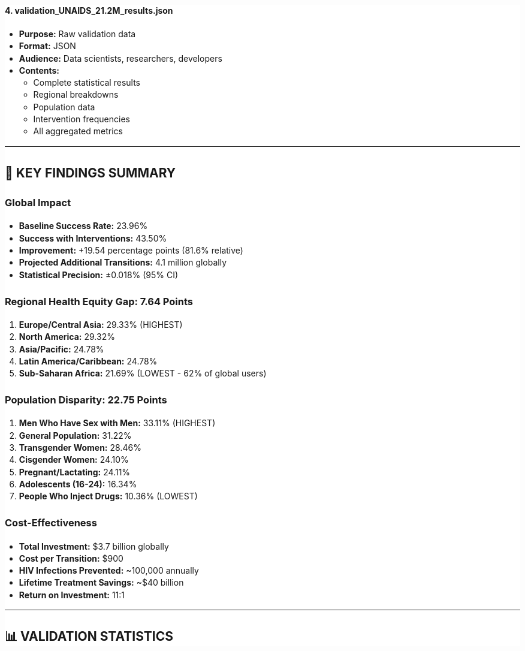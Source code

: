 #### 4. **validation_UNAIDS_21.2M_results.json**
- **Purpose:** Raw validation data
- **Format:** JSON
- **Audience:** Data scientists, researchers, developers
- **Contents:**
  - Complete statistical results
  - Regional breakdowns
  - Population data
  - Intervention frequencies
  - All aggregated metrics

---

## 🎯 KEY FINDINGS SUMMARY

### Global Impact
- **Baseline Success Rate:** 23.96%
- **Success with Interventions:** 43.50%
- **Improvement:** +19.54 percentage points (81.6% relative)
- **Projected Additional Transitions:** 4.1 million globally
- **Statistical Precision:** ±0.018% (95% CI)

### Regional Health Equity Gap: 7.64 Points
1. **Europe/Central Asia:** 29.33% (HIGHEST)
2. **North America:** 29.32%
3. **Asia/Pacific:** 24.78%
4. **Latin America/Caribbean:** 24.78%
5. **Sub-Saharan Africa:** 21.69% (LOWEST - 62% of global users)

### Population Disparity: 22.75 Points
1. **Men Who Have Sex with Men:** 33.11% (HIGHEST)
2. **General Population:** 31.22%
3. **Transgender Women:** 28.46%
4. **Cisgender Women:** 24.10%
5. **Pregnant/Lactating:** 24.11%
6. **Adolescents (16-24):** 16.34%
7. **People Who Inject Drugs:** 10.36% (LOWEST)

### Cost-Effectiveness
- **Total Investment:** $3.7 billion globally
- **Cost per Transition:** $900
- **HIV Infections Prevented:** ~100,000 annually
- **Lifetime Treatment Savings:** ~$40 billion
- **Return on Investment:** 11:1

---

## 📊 VALIDATION STATISTICS
